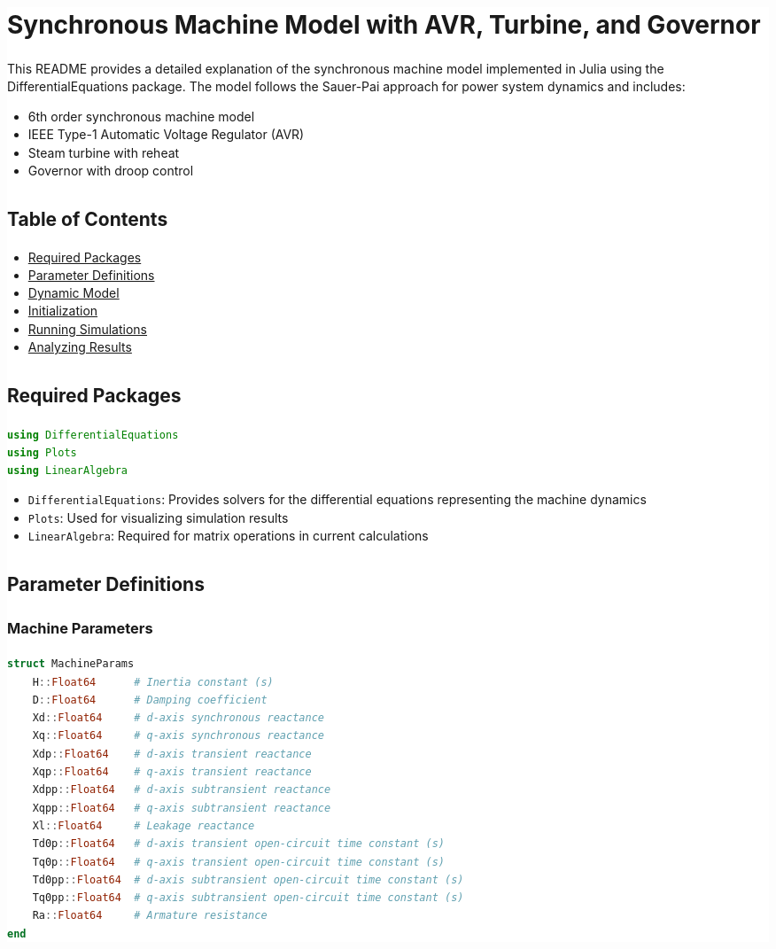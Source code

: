# Synchronous Machine Model with AVR, Turbine, and Governor

This README provides a detailed explanation of the synchronous machine model implemented in Julia using the DifferentialEquations package. The model follows the Sauer-Pai approach for power system dynamics and includes:

- 6th order synchronous machine model
- IEEE Type-1 Automatic Voltage Regulator (AVR)
- Steam turbine with reheat
- Governor with droop control

## Table of Contents
- [Required Packages](#required-packages)
- [Parameter Definitions](#parameter-definitions)
- [Dynamic Model](#dynamic-model)
- [Initialization](#initialization)
- [Running Simulations](#running-simulations)
- [Analyzing Results](#analyzing-results)

## Required Packages

```julia
using DifferentialEquations
using Plots
using LinearAlgebra
```

- `DifferentialEquations`: Provides solvers for the differential equations representing the machine dynamics
- `Plots`: Used for visualizing simulation results
- `LinearAlgebra`: Required for matrix operations in current calculations

## Parameter Definitions

### Machine Parameters

```julia
struct MachineParams
    H::Float64      # Inertia constant (s)
    D::Float64      # Damping coefficient
    Xd::Float64     # d-axis synchronous reactance
    Xq::Float64     # q-axis synchronous reactance
    Xdp::Float64    # d-axis transient reactance
    Xqp::Float64    # q-axis transient reactance
    Xdpp::Float64   # d-axis subtransient reactance
    Xqpp::Float64   # q-axis subtransient reactance
    Xl::Float64     # Leakage reactance
    Td0p::Float64   # d-axis transient open-circuit time constant (s)
    Tq0p::Float64   # q-axis transient open-circuit time constant (s)
    Td0pp::Float64  # d-axis subtransient open-circuit time constant (s)
    Tq0pp::Float64  # q-axis subtransient open-circuit time constant (s)
    Ra::Float64     # Armature resistance
end
```
